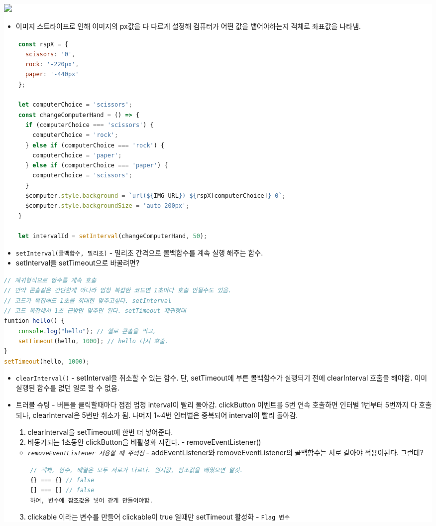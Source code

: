 <img src='https://user-images.githubusercontent.com/96935557/194025618-ec921ef2-a63c-48bd-a58e-d0854c7b7c56.gif'>

- 이미지 스트라이프로 인해 이미지의 px값을 다 다르게 설정해 컴퓨터가 어떤 값을 뱉어야하는지 객체로 좌표값을 나타냄.
```js
    const rspX = {
      scissors: '0',
      rock: '-220px',
      paper: '-440px'
    };

    let computerChoice = 'scissors';
    const changeComputerHand = () => {
      if (computerChoice === 'scissors') {
        computerChoice = 'rock';
      } else if (computerChoice === 'rock') {
        computerChoice = 'paper';
      } else if (computerChoice === 'paper') {
        computerChoice = 'scissors';
      }
      $computer.style.background = `url(${IMG_URL}) ${rspX[computerChoice]} 0`;
      $computer.style.backgroundSize = 'auto 200px';
    }

    let intervalId = setInterval(changeComputerHand, 50);
```
- `setInterval(콜백함수, 밀리초)` - 밀리초 간격으로 콜백함수를 계속 실행 해주는 함수.
- setInterval을 setTimeout으로 바꿀려면?
```js
// 재귀형식으로 함수를 계속 호출
// 만약 콘솔같은 간단한게 아니라 엄청 복잡한 코드면 1초마다 호출 안될수도 있음.
// 코드가 복잡해도 1초를 최대한 맞추고싶다. setInterval
// 코드 복잡해서 1초 근방만 맞추면 된다. setTimeout 재귀형태
funtion hello() {
    console.log("hello"); // 헬로 콘솔을 찍고,
    setTimeout(hello, 1000); // hello 다시 호출.
}
setTimeout(hello, 1000);
```

- `clearInterval()` - setInterval을 취소할 수 있는 함수. 단, setTimeout에 부른 콜백함수가 실행되기 전에 clearInterval 호출을 해야함. 이미 실행된 함수를 없던 일로 할 수 없음.

- 트러블 슈팅 - 버튼을 클릭할때마다 점점 엄청 interval이 빨리 돌아감. clickButton 이벤트를 5번 연속 호출하면 인터벌 1번부터 5번까지 다 호출되나, clearInterval은 5번만 취소가 됨. 나머지 1~4번 인터벌은 중복되어 interval이 빨리 돌아감. <br />
    1. clearInterval을 setTimeout에 한번 더 넣어준다. <br />
    2. 비동기되는 1초동안 clickButton을 비활성화 시킨다. - removeEventListener() 
    - *`removeEventListener 사용할 때 주의점`* - addEventListener와 removeEventListener의 콜백함수는 서로 같아야 적용이된다. 그런데?
    ```js
        // 객체, 함수, 배열은 모두 서로가 다르다. 원시값, 참조값을 배웠으면 알것.
        {} === {} // false
        [] === [] // false
        하여, 변수에 참조값을 넣어 같게 만들어야함.
    ``` 
    3. clickable 이라는 변수를 만들어 clickable이 true 일때만 setTimeout 활성화 - `Flag 변수`

